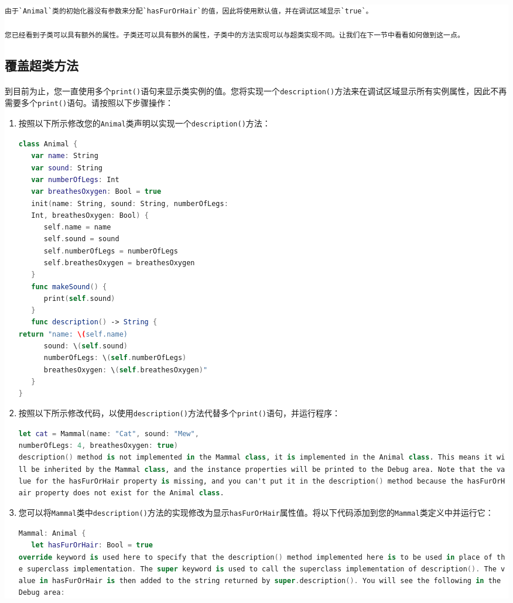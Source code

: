     由于`Animal`类的初始化器没有参数来分配`hasFurOrHair`的值，因此将使用默认值，并在调试区域显示`true`。

    您已经看到子类可以具有额外的属性。子类还可以具有额外的属性，子类中的方法实现可以与超类实现不同。让我们在下一节中看看如何做到这一点。

## 覆盖超类方法

到目前为止，您一直使用多个`print()`语句来显示类实例的值。您将实现一个`description()`方法来在调试区域显示所有实例属性，因此不再需要多个`print()`语句。请按照以下步骤操作：

1.  按照以下所示修改您的`Animal`类声明以实现一个`description()`方法：

    ```swift
    class Animal {
       var name: String 
       var sound: String
       var numberOfLegs: Int
       var breathesOxygen: Bool = true
       init(name: String, sound: String, numberOfLegs:
       Int, breathesOxygen: Bool) {
          self.name = name 
          self.sound = sound
          self.numberOfLegs = numberOfLegs 
          self.breathesOxygen = breathesOxygen
       }
       func makeSound() {
          print(self.sound)
       }
       func description() -> String {
    return "name: \(self.name) 
          sound: \(self.sound)
          numberOfLegs: \(self.numberOfLegs)
          breathesOxygen: \(self.breathesOxygen)"
       }
    }
    ```

1.  按照以下所示修改代码，以使用`description()`方法代替多个`print()`语句，并运行程序：

    ```swift
    let cat = Mammal(name: "Cat", sound: "Mew", 
    numberOfLegs: 4, breathesOxygen: true)
    description() method is not implemented in the Mammal class, it is implemented in the Animal class. This means it will be inherited by the Mammal class, and the instance properties will be printed to the Debug area. Note that the value for the hasFurOrHair property is missing, and you can't put it in the description() method because the hasFurOrHair property does not exist for the Animal class.
    ```

1.  您可以将`Mammal`类中`description()`方法的实现修改为显示`hasFurOrHair`属性值。将以下代码添加到您的`Mammal`类定义中并运行它：

    ```swift
    Mammal: Animal {
       let hasFurOrHair: Bool = true
    override keyword is used here to specify that the description() method implemented here is to be used in place of the superclass implementation. The super keyword is used to call the superclass implementation of description(). The value in hasFurOrHair is then added to the string returned by super.description(). You will see the following in the Debug area:
